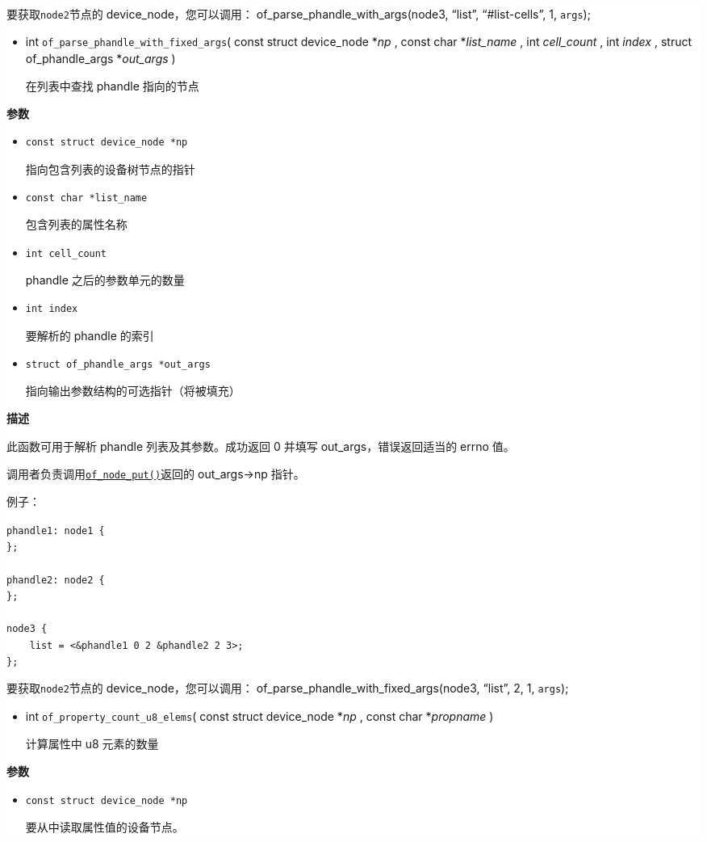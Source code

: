 要获取`node2`节点的 device_node，您可以调用： of_parse_phandle_with_args(node3, “list”, “#list-cells”, 1, `args`);

- int `of_parse_phandle_with_fixed_args`( const struct device_node **np* , const char **list_name* , int *cell_count* , int *index* , struct of_phandle_args **out_args* )

  在列表中查找 phandle 指向的节点

**参数**

- `const struct device_node *np`

  指向包含列表的设备树节点的指针

- `const char *list_name`

  包含列表的属性名称

- `int cell_count`

  phandle 之后的参数单元的数量

- `int index`

  要解析的 phandle 的索引

- `struct of_phandle_args *out_args`

  指向输出参数结构的可选指针（将被填充）

**描述**

此函数可用于解析 phandle 列表及其参数。成功返回 0 并填写 out_args，错误返回适当的 errno 值。

调用者负责调用[`of_node_put()`](https://www-kernel-org.translate.goog/doc/html/latest/devicetree/kernel-api.html?_x_tr_sl=auto&_x_tr_tl=zh-CN&_x_tr_hl=zh-CN&_x_tr_pto=wapp#c.of_node_put)返回的 out_args->np 指针。

例子：

```
phandle1: node1 {
};

phandle2: node2 {
};

node3 {
    list = <&phandle1 0 2 &phandle2 2 3>;
};
```

要获取`node2`节点的 device_node，您可以调用： of_parse_phandle_with_fixed_args(node3, “list”, 2, 1, `args`);

- int `of_property_count_u8_elems`( const struct device_node **np* , const char **propname* )

  计算属性中 u8 元素的数量

**参数**

- `const struct device_node *np`

  要从中读取属性值的设备节点。
